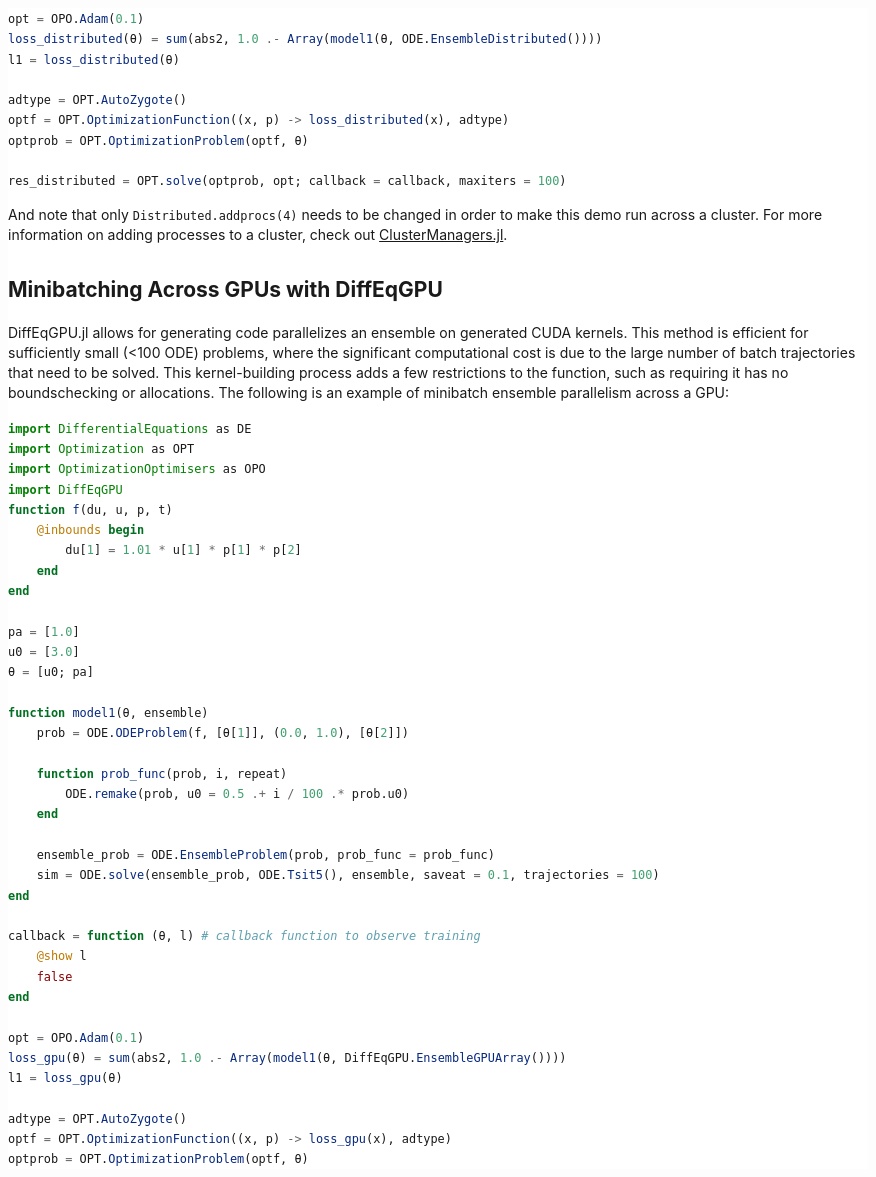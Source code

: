 ```julia
opt = OPO.Adam(0.1)
loss_distributed(θ) = sum(abs2, 1.0 .- Array(model1(θ, ODE.EnsembleDistributed())))
l1 = loss_distributed(θ)

adtype = OPT.AutoZygote()
optf = OPT.OptimizationFunction((x, p) -> loss_distributed(x), adtype)
optprob = OPT.OptimizationProblem(optf, θ)

res_distributed = OPT.solve(optprob, opt; callback = callback, maxiters = 100)
```

And note that only `Distributed.addprocs(4)` needs to be changed in order to make
this demo run across a cluster. For more information on adding processes
to a cluster, check out [ClusterManagers.jl](https://github.com/JuliaParallel/ClusterManagers.jl).

## Minibatching Across GPUs with DiffEqGPU

DiffEqGPU.jl allows for generating code parallelizes an ensemble on
generated CUDA kernels. This method is efficient for sufficiently
small (<100 ODE) problems, where the significant computational cost
is due to the large number of batch trajectories that need to be
solved. This kernel-building process adds a few restrictions to the
function, such as requiring it has no boundschecking or allocations.
The following is an example of minibatch ensemble parallelism across
a GPU:

```julia
import DifferentialEquations as DE
import Optimization as OPT
import OptimizationOptimisers as OPO
import DiffEqGPU
function f(du, u, p, t)
    @inbounds begin
        du[1] = 1.01 * u[1] * p[1] * p[2]
    end
end

pa = [1.0]
u0 = [3.0]
θ = [u0; pa]

function model1(θ, ensemble)
    prob = ODE.ODEProblem(f, [θ[1]], (0.0, 1.0), [θ[2]])

    function prob_func(prob, i, repeat)
        ODE.remake(prob, u0 = 0.5 .+ i / 100 .* prob.u0)
    end

    ensemble_prob = ODE.EnsembleProblem(prob, prob_func = prob_func)
    sim = ODE.solve(ensemble_prob, ODE.Tsit5(), ensemble, saveat = 0.1, trajectories = 100)
end

callback = function (θ, l) # callback function to observe training
    @show l
    false
end

opt = OPO.Adam(0.1)
loss_gpu(θ) = sum(abs2, 1.0 .- Array(model1(θ, DiffEqGPU.EnsembleGPUArray())))
l1 = loss_gpu(θ)

adtype = OPT.AutoZygote()
optf = OPT.OptimizationFunction((x, p) -> loss_gpu(x), adtype)
optprob = OPT.OptimizationProblem(optf, θ)
```